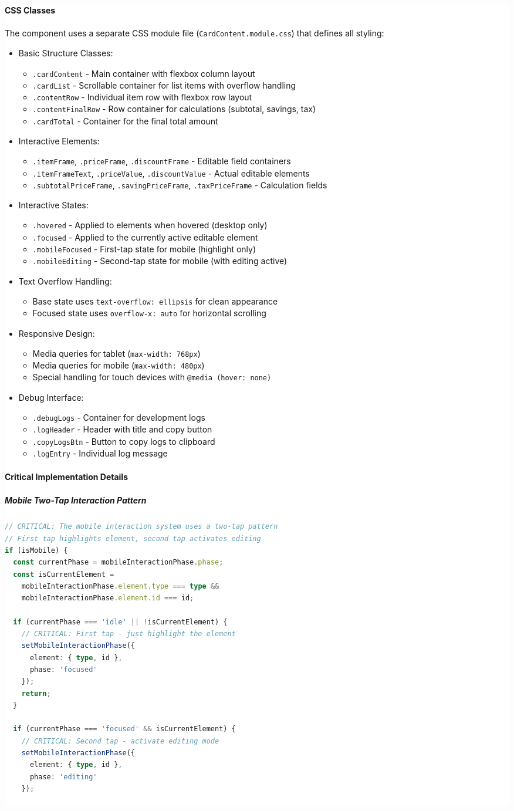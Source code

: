 <a id="cardcontent-css"></a>
#### CSS Classes

The component uses a separate CSS module file (`CardContent.module.css`) that defines all styling:

- Basic Structure Classes:
  - `.cardContent` - Main container with flexbox column layout
  - `.cardList` - Scrollable container for list items with overflow handling
  - `.contentRow` - Individual item row with flexbox row layout
  - `.contentFinalRow` - Row container for calculations (subtotal, savings, tax)
  - `.cardTotal` - Container for the final total amount

- Interactive Elements:
  - `.itemFrame`, `.priceFrame`, `.discountFrame` - Editable field containers
  - `.itemFrameText`, `.priceValue`, `.discountValue` - Actual editable elements
  - `.subtotalPriceFrame`, `.savingPriceFrame`, `.taxPriceFrame` - Calculation fields

- Interactive States:
  - `.hovered` - Applied to elements when hovered (desktop only)
  - `.focused` - Applied to the currently active editable element
  - `.mobileFocused` - First-tap state for mobile (highlight only)
  - `.mobileEditing` - Second-tap state for mobile (with editing active)

- Text Overflow Handling:
  - Base state uses `text-overflow: ellipsis` for clean appearance
  - Focused state uses `overflow-x: auto` for horizontal scrolling

- Responsive Design:
  - Media queries for tablet (`max-width: 768px`)
  - Media queries for mobile (`max-width: 480px`)
  - Special handling for touch devices with `@media (hover: none)`

- Debug Interface:
  - `.debugLogs` - Container for development logs
  - `.logHeader` - Header with title and copy button
  - `.copyLogsBtn` - Button to copy logs to clipboard
  - `.logEntry` - Individual log message

<a id="cardcontent-critical"></a>
#### Critical Implementation Details

##### Mobile Two-Tap Interaction Pattern
```typescript
// CRITICAL: The mobile interaction system uses a two-tap pattern
// First tap highlights element, second tap activates editing
if (isMobile) {
  const currentPhase = mobileInteractionPhase.phase;
  const isCurrentElement = 
    mobileInteractionPhase.element.type === type && 
    mobileInteractionPhase.element.id === id;
                             
  if (currentPhase === 'idle' || !isCurrentElement) {
    // CRITICAL: First tap - just highlight the element
    setMobileInteractionPhase({ 
      element: { type, id }, 
      phase: 'focused' 
    });
    return;
  }
  
  if (currentPhase === 'focused' && isCurrentElement) {
    // CRITICAL: Second tap - activate editing mode
    setMobileInteractionPhase({ 
      element: { type, id }, 
      phase: 'editing' 
    });
    
```